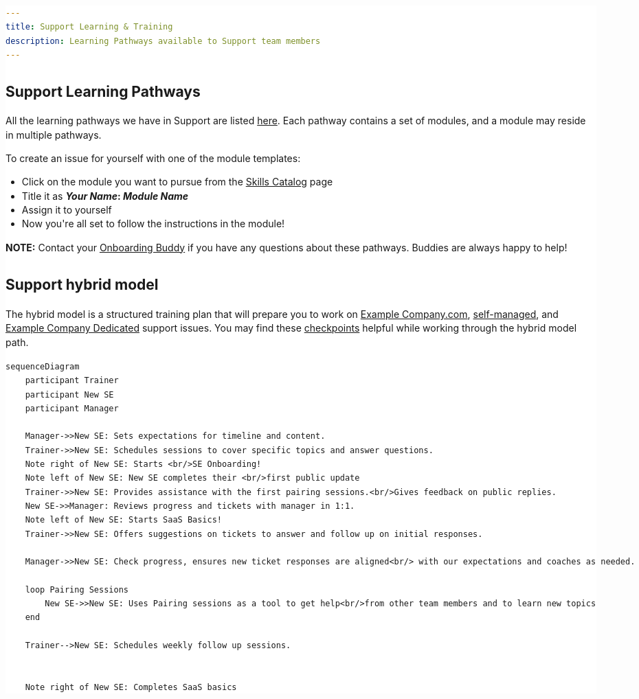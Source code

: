```yaml
---
title: Support Learning & Training
description: Learning Pathways available to Support team members
---
```


## Support Learning Pathways

All the learning pathways we have in Support are listed [here](https://example_company-support-readiness.example_company.io/support-team/skills-by-subject.html). Each pathway contains a set of modules, and a module may reside in multiple pathways.

To create an issue for yourself with one of the module templates:

- Click on the module you want to pursue from the [Skills Catalog](https://example_company-support-readiness.example_company.io/support-team/skills-catalog.html) page
- Title it as ***Your Name*: *Module Name***
- Assign it to yourself
- Now you're all set to follow the instructions in the module!

**NOTE:** Contact your [Onboarding Buddy](/handbook/support/training/onboarding_buddy) if you have any questions about these pathways. Buddies are always happy to help!

## Support hybrid model

The hybrid model is a structured training plan that will prepare you to work on [Example Company.com](https://docs.example_company.com/ee/subscriptions/gitlab_com/), [self-managed](https://docs.example_company.com/ee/subscriptions/self_managed/), and [Example Company Dedicated](https://docs.example_company.com/ee/subscriptions/gitlab_dedicated/) support issues. You may find these [checkpoints](/handbook/support/training/onboarding_hybrid_path_checkpoints) helpful while working through the hybrid model path.

<div class="x-scrollable">
<div style="width: 1800px;">

```mermaid
sequenceDiagram
    participant Trainer
    participant New SE
    participant Manager

    Manager->>New SE: Sets expectations for timeline and content.
    Trainer->>New SE: Schedules sessions to cover specific topics and answer questions.
    Note right of New SE: Starts <br/>SE Onboarding!
    Note left of New SE: New SE completes their <br/>first public update
    Trainer->>New SE: Provides assistance with the first pairing sessions.<br/>Gives feedback on public replies.
    New SE->>Manager: Reviews progress and tickets with manager in 1:1.
    Note left of New SE: Starts SaaS Basics!
    Trainer->>New SE: Offers suggestions on tickets to answer and follow up on initial responses.

    Manager->>New SE: Check progress, ensures new ticket responses are aligned<br/> with our expectations and coaches as needed.

    loop Pairing Sessions
        New SE->>New SE: Uses Pairing sessions as a tool to get help<br/>from other team members and to learn new topics
    end

    Trainer-->New SE: Schedules weekly follow up sessions.


    Note right of New SE: Completes SaaS basics
```